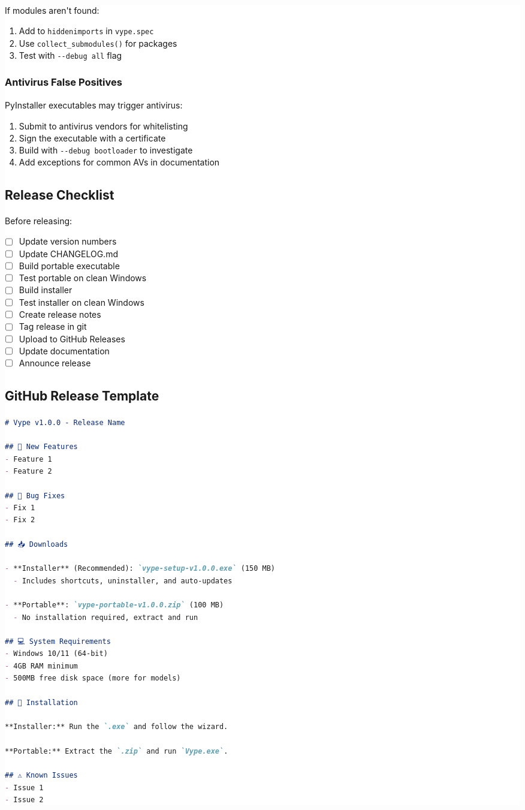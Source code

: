 If modules aren't found:
1. Add to `hiddenimports` in `vype.spec`
2. Use `collect_submodules()` for packages
3. Test with `--debug all` flag

### Antivirus False Positives

PyInstaller executables may trigger antivirus:
1. Submit to antivirus vendors for whitelisting
2. Sign the executable with a certificate
3. Build with `--debug bootloader` to investigate
4. Add exceptions for common AVs in documentation

## Release Checklist

Before releasing:

- [ ] Update version numbers
- [ ] Update CHANGELOG.md
- [ ] Build portable executable
- [ ] Test portable on clean Windows
- [ ] Build installer
- [ ] Test installer on clean Windows
- [ ] Create release notes
- [ ] Tag release in git
- [ ] Upload to GitHub Releases
- [ ] Update documentation
- [ ] Announce release

## GitHub Release Template

```markdown
# Vype v1.0.0 - Release Name

## 🎉 New Features
- Feature 1
- Feature 2

## 🐛 Bug Fixes  
- Fix 1
- Fix 2

## 📥 Downloads

- **Installer** (Recommended): `vype-setup-v1.0.0.exe` (150 MB)
  - Includes shortcuts, uninstaller, and auto-updates
  
- **Portable**: `vype-portable-v1.0.0.zip` (100 MB)
  - No installation required, extract and run

## 💻 System Requirements
- Windows 10/11 (64-bit)
- 4GB RAM minimum
- 500MB free disk space (more for models)

## 📝 Installation

**Installer:** Run the `.exe` and follow the wizard.

**Portable:** Extract the `.zip` and run `Vype.exe`.

## ⚠️ Known Issues
- Issue 1
- Issue 2
```